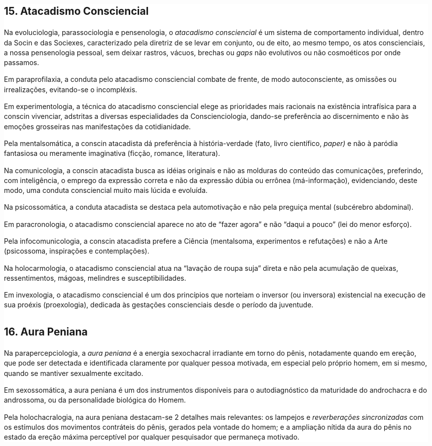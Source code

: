 ## 15. Atacadismo Consciencial

Na evoluciologia, parassociologia e pensenologia, o<span class="indexref" entry="Atacadismo consciencial"></span> *atacadismo consciencial* é um sistema de comportamento individual, dentro da Socin e das Sociexes, caracterizado pela diretriz de se levar em conjunto, ou de eito, ao mesmo tempo, os atos conscienciais, a nossa pensenologia pessoal, sem deixar rastros, vácuos, brechas ou *gaps* não evolutivos ou não cosmoéticos por onde passamos.

Em paraprofilaxia, a conduta pelo atacadismo consciencial combate de frente, de modo autoconsciente, as omissões ou irrealizações, evitando-se o incompléxis.

Em experimentologia, a técnica do atacadismo consciencial elege as prioridades mais racionais na existência intrafísica para a conscin vivenciar, adstritas a diversas especialidades da Conscienciologia, dando-se preferência ao discernimento e não às emoções grosseiras nas manifestações da cotidianidade.

Pela mentalsomática, a conscin atacadista dá preferência à história-verdade (fato, livro científico, *paper)* e não à paródia fantasiosa ou meramente imaginativa (ficção, romance, literatura).

Na comunicologia, a conscin atacadista busca as idéias originais e não as molduras do conteúdo das comunicações, preferindo, com inteligência, o emprego da expressão correta e não da expressão dúbia ou errônea (má-informação), evidenciando, deste modo, uma conduta consciencial muito mais lúcida e evoluída.

Na psicossomática, a conduta atacadista se destaca pela automotivação e não pela preguiça mental (subcérebro abdominal).

Em paracronologia, o atacadismo consciencial aparece no ato de “fazer agora” e não “daqui a pouco” (lei do menor esforço).

Pela infocomunicologia, a conscin atacadista prefere a Ciência (mentalsoma, experimentos e refutações) e não a Arte (psicossoma, inspirações e contemplações).

Na holocarmologia, o atacadismo consciencial atua na “lavação de roupa suja” direta e não pela acumulação de queixas, ressentimentos, mágoas, melindres e susceptibilidades.

Em invexologia, o atacadismo consciencial é um dos princípios que norteiam o inversor (ou inversora) existencial na execução de sua proéxis (proexologia), dedicada às gestações conscienciais desde o período da juventude.

## 

## 16. Aura Peniana

<span class="indexref" entry="Aura peniana"></span>Na parapercepciologia, a *aura peniana* é a energia sexochacral irradiante em torno do pênis, notadamente quando em ereção, que pode ser detectada e identificada claramente por qualquer pessoa motivada, em especial pelo próprio homem, em si mesmo, quando se mantiver sexualmente excitado.

Em sexossomática, a aura peniana é um dos instrumentos disponíveis para o autodiagnóstico da maturidade do androchacra e do androssoma, ou da personalidade biológica do Homem.

Pela holochacralogia, na aura peniana destacam-se 2 detalhes mais relevantes: os lampejos e *reverberações sincronizadas* com os estímulos dos movimentos contráteis do pênis, gerados pela vontade do homem; e a ampliação nítida da aura do pênis no estado da ereção máxima perceptível por qualquer pesquisador que permaneça motivado.
